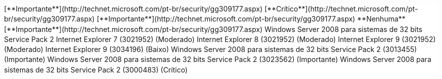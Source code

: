 </td>
<td style="border:1px solid black;">
[**Importante**](http://technet.microsoft.com/pt-br/security/gg309177.aspx)

</td>
<td style="border:1px solid black;">
[**Crítico**](http://technet.microsoft.com/pt-br/security/gg309177.aspx)

</td>
<td style="border:1px solid black;">
[**Importante**](http://technet.microsoft.com/pt-br/security/gg309177.aspx)

</td>
<td style="border:1px solid black;">
**Nenhuma**

</td>
<td style="border:1px solid black;">
[**Importante**](http://technet.microsoft.com/pt-br/security/gg309177.aspx)

</td>
</tr>
<tr>
<td style="border:1px solid black;">
Windows Server 2008 para sistemas de 32 bits Service Pack 2

</td>
<td style="border:1px solid black;">
Internet Explorer 7  
(3021952)  
(Moderado)  
Internet Explorer 8  
(3021952)  
(Moderado)  
Internet Explorer 9  
(3021952)  
(Moderado)  
Internet Explorer 9  
(3034196)  
(Baixo)

</td>
<td style="border:1px solid black;">
Windows Server 2008 para sistemas de 32 bits Service Pack 2  
(3013455)  
(Importante)  
Windows Server 2008 para sistemas de 32 bits Service Pack 2  
(3023562)  
(Importante)

</td>
<td style="border:1px solid black;">
Windows Server 2008 para sistemas de 32 bits Service Pack 2  
(3000483)  
(Crítico)
